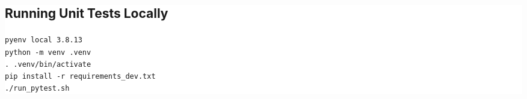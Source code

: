 
## Running Unit Tests Locally

```
pyenv local 3.8.13
python -m venv .venv
. .venv/bin/activate
pip install -r requirements_dev.txt
./run_pytest.sh
```
